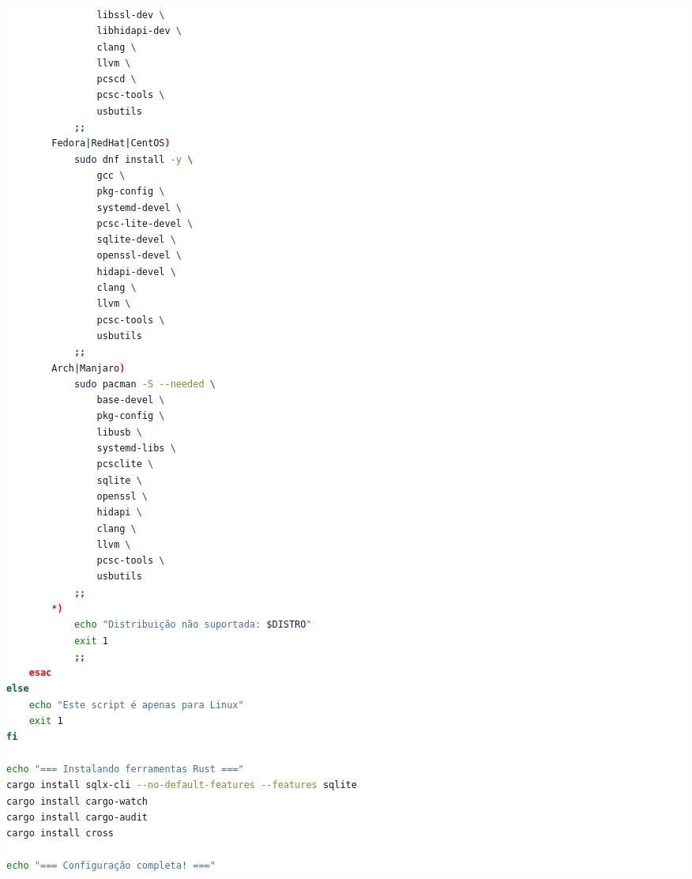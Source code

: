 ```bash
                libssl-dev \
                libhidapi-dev \
                clang \
                llvm \
                pcscd \
                pcsc-tools \
                usbutils
            ;;
        Fedora|RedHat|CentOS)
            sudo dnf install -y \
                gcc \
                pkg-config \
                systemd-devel \
                pcsc-lite-devel \
                sqlite-devel \
                openssl-devel \
                hidapi-devel \
                clang \
                llvm \
                pcsc-tools \
                usbutils
            ;;
        Arch|Manjaro)
            sudo pacman -S --needed \
                base-devel \
                pkg-config \
                libusb \
                systemd-libs \
                pcsclite \
                sqlite \
                openssl \
                hidapi \
                clang \
                llvm \
                pcsc-tools \
                usbutils
            ;;
        *)
            echo "Distribuição não suportada: $DISTRO"
            exit 1
            ;;
    esac
else
    echo "Este script é apenas para Linux"
    exit 1
fi

echo "=== Instalando ferramentas Rust ==="
cargo install sqlx-cli --no-default-features --features sqlite
cargo install cargo-watch
cargo install cargo-audit
cargo install cross

echo "=== Configuração completa! ==="
```
